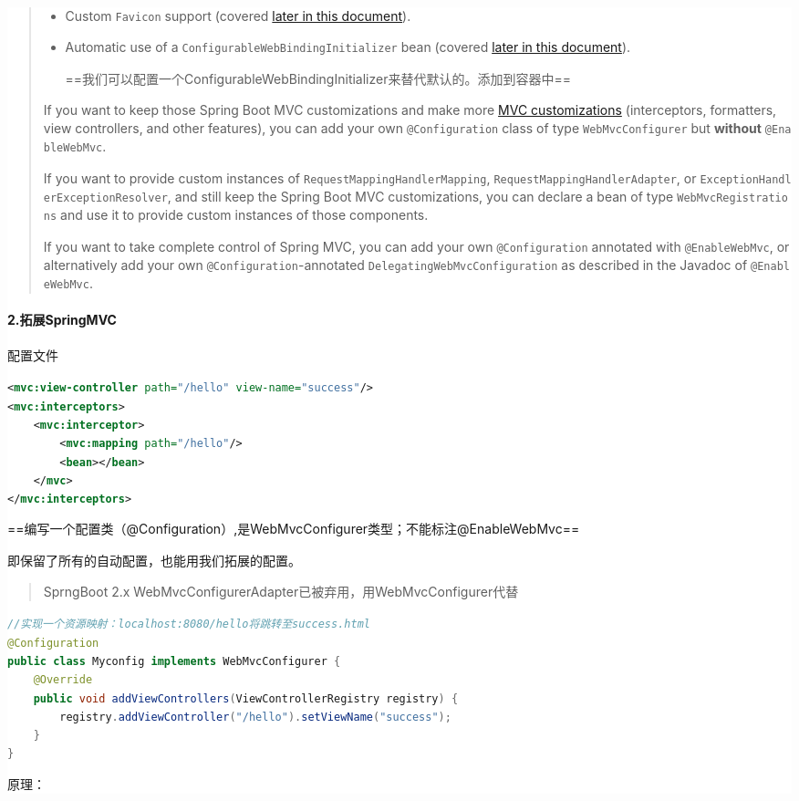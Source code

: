 > - Custom `Favicon` support (covered [later in this document](https://docs.spring.io/spring-boot/docs/2.2.4.RELEASE/reference/html/spring-boot-features.html#boot-features-spring-mvc-favicon)).
>
> - Automatic use of a `ConfigurableWebBindingInitializer` bean (covered [later in this document](https://docs.spring.io/spring-boot/docs/2.2.4.RELEASE/reference/html/spring-boot-features.html#boot-features-spring-mvc-web-binding-initializer)).
>
>   ==我们可以配置一个ConfigurableWebBindingInitializer来替代默认的。添加到容器中==
>
> If you want to keep those Spring Boot MVC customizations and make more [MVC customizations](https://docs.spring.io/spring/docs/5.2.3.RELEASE/spring-framework-reference/web.html#mvc) (interceptors, formatters, view controllers, and other features), you can add your own `@Configuration` class of type `WebMvcConfigurer` but **without** `@EnableWebMvc`.
>
> If you want to provide custom instances of `RequestMappingHandlerMapping`, `RequestMappingHandlerAdapter`, or `ExceptionHandlerExceptionResolver`, and still keep the Spring Boot MVC customizations, you can declare a bean of type `WebMvcRegistrations` and use it to provide custom instances of those components.
>
> If you want to take complete control of Spring MVC, you can add your own `@Configuration` annotated with `@EnableWebMvc`, or alternatively add your own `@Configuration`-annotated `DelegatingWebMvcConfiguration` as described in the Javadoc of `@EnableWebMvc`.

#### 2.拓展SpringMVC

配置文件

```xml
<mvc:view-controller path="/hello" view-name="success"/>
<mvc:interceptors>
	<mvc:interceptor>
    	<mvc:mapping path="/hello"/>
        <bean></bean>
    </mvc>
</mvc:interceptors>
```

==编写一个配置类（@Configuration）,是WebMvcConfigurer类型；不能标注@EnableWebMvc==

即保留了所有的自动配置，也能用我们拓展的配置。

> SprngBoot 2.x WebMvcConfigurerAdapter已被弃用，用WebMvcConfigurer代替

```java
//实现一个资源映射：localhost:8080/hello将跳转至success.html
@Configuration
public class Myconfig implements WebMvcConfigurer {
    @Override
    public void addViewControllers(ViewControllerRegistry registry) {
        registry.addViewController("/hello").setViewName("success");
    }
}
```

原理：
